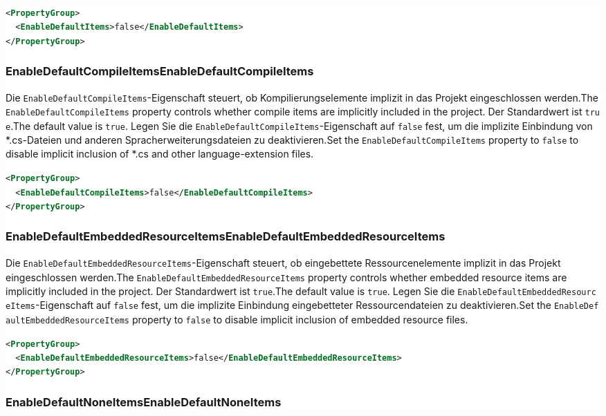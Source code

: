 ```xml
<PropertyGroup>
  <EnableDefaultItems>false</EnableDefaultItems>
</PropertyGroup>
```

### <a name="enabledefaultcompileitems"></a><span data-ttu-id="3600f-233">EnableDefaultCompileItems</span><span class="sxs-lookup"><span data-stu-id="3600f-233">EnableDefaultCompileItems</span></span>

<span data-ttu-id="3600f-234">Die `EnableDefaultCompileItems`-Eigenschaft steuert, ob Kompilierungselemente implizit in das Projekt eingeschlossen werden.</span><span class="sxs-lookup"><span data-stu-id="3600f-234">The `EnableDefaultCompileItems` property controls whether compile items are implicitly included in the project.</span></span> <span data-ttu-id="3600f-235">Der Standardwert ist `true`.</span><span class="sxs-lookup"><span data-stu-id="3600f-235">The default value is `true`.</span></span> <span data-ttu-id="3600f-236">Legen Sie die `EnableDefaultCompileItems`-Eigenschaft auf `false` fest, um die implizite Einbindung von \*.cs-Dateien und anderen Spracherweiterungsdateien zu deaktivieren.</span><span class="sxs-lookup"><span data-stu-id="3600f-236">Set the `EnableDefaultCompileItems` property to `false` to disable implicit inclusion of \*.cs and other language-extension files.</span></span>

```xml
<PropertyGroup>
  <EnableDefaultCompileItems>false</EnableDefaultCompileItems>
</PropertyGroup>
```

### <a name="enabledefaultembeddedresourceitems"></a><span data-ttu-id="3600f-237">EnableDefaultEmbeddedResourceItems</span><span class="sxs-lookup"><span data-stu-id="3600f-237">EnableDefaultEmbeddedResourceItems</span></span>

<span data-ttu-id="3600f-238">Die `EnableDefaultEmbeddedResourceItems`-Eigenschaft steuert, ob eingebettete Ressourcenelemente implizit in das Projekt eingeschlossen werden.</span><span class="sxs-lookup"><span data-stu-id="3600f-238">The `EnableDefaultEmbeddedResourceItems` property controls whether embedded resource items are implicitly included in the project.</span></span> <span data-ttu-id="3600f-239">Der Standardwert ist `true`.</span><span class="sxs-lookup"><span data-stu-id="3600f-239">The default value is `true`.</span></span> <span data-ttu-id="3600f-240">Legen Sie die `EnableDefaultEmbeddedResourceItems`-Eigenschaft auf `false` fest, um die implizite Einbindung eingebetteter Ressourcendateien zu deaktivieren.</span><span class="sxs-lookup"><span data-stu-id="3600f-240">Set the `EnableDefaultEmbeddedResourceItems` property to `false` to disable implicit inclusion of embedded resource files.</span></span>

```xml
<PropertyGroup>
  <EnableDefaultEmbeddedResourceItems>false</EnableDefaultEmbeddedResourceItems>
</PropertyGroup>
```

### <a name="enabledefaultnoneitems"></a><span data-ttu-id="3600f-241">EnableDefaultNoneItems</span><span class="sxs-lookup"><span data-stu-id="3600f-241">EnableDefaultNoneItems</span></span>
